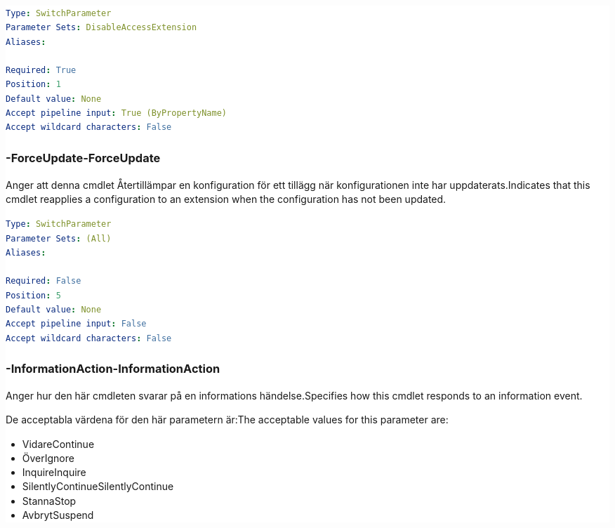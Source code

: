 ```yaml
Type: SwitchParameter
Parameter Sets: DisableAccessExtension
Aliases: 

Required: True
Position: 1
Default value: None
Accept pipeline input: True (ByPropertyName)
Accept wildcard characters: False
```

### <span data-ttu-id="22b5f-117">-ForceUpdate</span><span class="sxs-lookup"><span data-stu-id="22b5f-117">-ForceUpdate</span></span>
<span data-ttu-id="22b5f-118">Anger att denna cmdlet Återtillämpar en konfiguration för ett tillägg när konfigurationen inte har uppdaterats.</span><span class="sxs-lookup"><span data-stu-id="22b5f-118">Indicates that this cmdlet reapplies a configuration to an extension when the configuration has not been updated.</span></span>

```yaml
Type: SwitchParameter
Parameter Sets: (All)
Aliases: 

Required: False
Position: 5
Default value: None
Accept pipeline input: False
Accept wildcard characters: False
```

### <span data-ttu-id="22b5f-119">-InformationAction</span><span class="sxs-lookup"><span data-stu-id="22b5f-119">-InformationAction</span></span>
<span data-ttu-id="22b5f-120">Anger hur den här cmdleten svarar på en informations händelse.</span><span class="sxs-lookup"><span data-stu-id="22b5f-120">Specifies how this cmdlet responds to an information event.</span></span>

<span data-ttu-id="22b5f-121">De acceptabla värdena för den här parametern är:</span><span class="sxs-lookup"><span data-stu-id="22b5f-121">The acceptable values for this parameter are:</span></span>

- <span data-ttu-id="22b5f-122">Vidare</span><span class="sxs-lookup"><span data-stu-id="22b5f-122">Continue</span></span>
- <span data-ttu-id="22b5f-123">Över</span><span class="sxs-lookup"><span data-stu-id="22b5f-123">Ignore</span></span>
- <span data-ttu-id="22b5f-124">Inquire</span><span class="sxs-lookup"><span data-stu-id="22b5f-124">Inquire</span></span>
- <span data-ttu-id="22b5f-125">SilentlyContinue</span><span class="sxs-lookup"><span data-stu-id="22b5f-125">SilentlyContinue</span></span>
- <span data-ttu-id="22b5f-126">Stanna</span><span class="sxs-lookup"><span data-stu-id="22b5f-126">Stop</span></span>
- <span data-ttu-id="22b5f-127">Avbryt</span><span class="sxs-lookup"><span data-stu-id="22b5f-127">Suspend</span></span>
